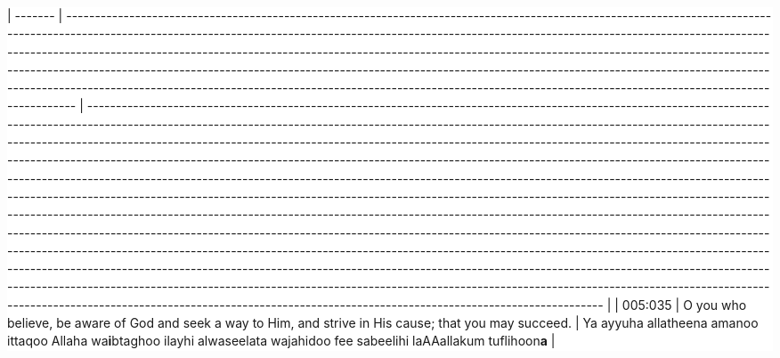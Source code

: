 | ------- | ------------------------------------------------------------------------------------------------------------------------------------------------------------------------------------------------------------------------------------------------------------------------------------------------------------------------------------------------------------------------------------------------------------------------------------------------------------------------------------------------------------------------------------------------------------------------------------------------------------------------------------------------------------------------------------------- | ----------------------------------------------------------------------------------------------------------------------------------------------------------------------------------------------------------------------------------------------------------------------------------------------------------------------------------------------------------------------------------------------------------------------------------------------------------------------------------------------------------------------------------------------------------------------------------------------------------------------------------------------------------------------------------------------------------------------------------------------------------------------------------------------------------------------------------------------------------------------------------------------------------------------------------------------------------------------------------------------------------------------------------------------------------------------------------------------------------------------------------------------------------------------------------------------------------------------------------------------------------------------------------------------------------------------------------------------------------------------------------------------------------------------------------------------------------------------------------------------------------------------------------------------------------------------------------------------------------------- |
| 005:035 | O you who believe, be aware of God and seek a way to Him, and strive in His cause; that you may succeed.                                                                                                                                                                                                                                                                                                                                                                                                                                                                                                                                                                                    | Y<span class="underline">a</span> ayyuh<span class="underline">a</span> alla<span class="underline">th</span>eena <span class="underline">a</span>manoo ittaqoo All<span class="underline">a</span>ha wa**i**btaghoo ilayhi alwaseelata waj<span class="underline">a</span>hidoo fee sabeelihi laAAallakum tufli<span class="underline">h</span>oon**a**                                                                                                                                                                                                                                                                                                                                                                                                                                                                                                                                                                                                                                                                                                                                                                                                                                                                                                                                                                                                                                                                                                                                                                                                                                                          |